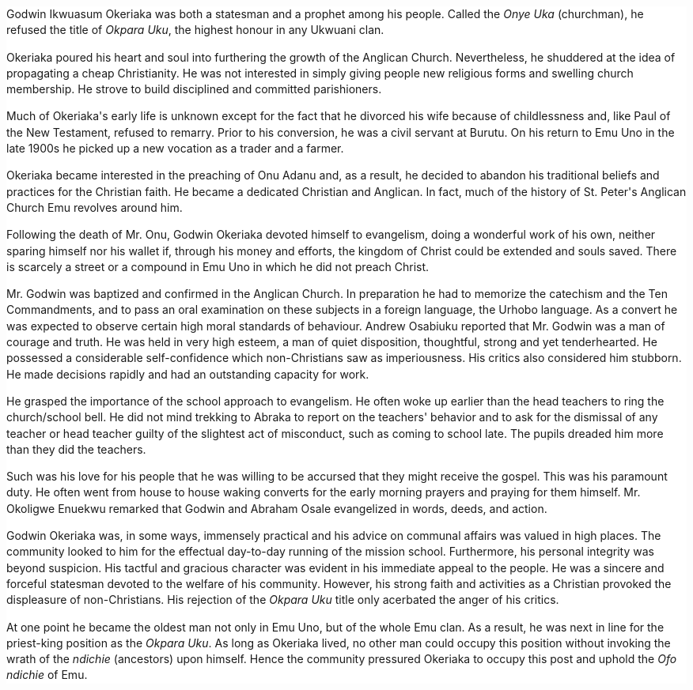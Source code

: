 


Godwin Ikwuasum Okeriaka was both a statesman and a prophet among his people.  Called the *Onye Uka* (churchman), he refused the title of *Okpara Uku*, the highest honour in any Ukwuani clan.

Okeriaka poured his heart and soul into furthering the growth of the Anglican Church.  Nevertheless, he shuddered at the idea of propagating a cheap Christianity. He was not interested in simply giving people new religious forms and swelling church membership. He strove to build disciplined and committed parishioners.

Much of Okeriaka's early life is unknown except for the fact that he divorced his wife because of childlessness and, like Paul of the New Testament, refused to remarry. Prior to his conversion, he was a civil servant at Burutu. On his return to Emu Uno in the late 1900s he picked up a new vocation as a trader and a farmer.

Okeriaka became interested in the preaching of Onu Adanu and, as a result, he decided to abandon his traditional beliefs and practices for the Christian faith.  He became a dedicated Christian and Anglican.  In fact, much of the history of St. Peter's Anglican Church Emu revolves around him.

Following the death of Mr. Onu, Godwin Okeriaka devoted himself to evangelism, doing a wonderful work of his own, neither sparing himself nor his wallet if, through his money and efforts, the kingdom of Christ could be extended and souls saved. There is scarcely a street or a compound in Emu Uno in which he did not preach Christ.

Mr. Godwin was baptized and confirmed in the Anglican Church. In preparation he had to memorize the catechism and the Ten Commandments, and to pass an oral examination on these subjects in a foreign language, the Urhobo language. As a convert he was expected to observe certain high moral standards of behaviour. Andrew Osabiuku reported that Mr. Godwin was a man of courage and truth. He was held in very high esteem, a man of quiet disposition, thoughtful, strong and yet tenderhearted. He possessed a considerable self-confidence which non-Christians saw as imperiousness.  His critics also considered him stubborn. He made decisions rapidly and had an outstanding capacity for work.

He grasped the importance of the school approach to evangelism. He often woke up earlier than the head teachers to ring the church/school bell. He did not mind trekking to Abraka to report on the teachers' behavior and to ask for the dismissal of any teacher or head teacher guilty of the slightest act of misconduct, such as coming to school late. The pupils dreaded him more than they did the teachers.

Such was his love for his people that he was willing to be accursed that they might receive the gospel. This was his paramount duty. He often went from house to house waking converts for the early morning prayers and praying for them himself. Mr. Okoligwe Enuekwu remarked that Godwin and Abraham Osale evangelized in words, deeds, and action.

Godwin Okeriaka was, in some ways, immensely practical and his advice on communal affairs was valued in high places. The community looked to him for the effectual day-to-day running of the mission school. Furthermore, his personal integrity was beyond suspicion. His tactful and gracious character was evident in his immediate appeal to the people. He was a sincere and forceful statesman devoted to the welfare of his community. However, his strong faith and activities as a Christian provoked the displeasure of non-Christians. His rejection of the *Okpara Uku* title only acerbated the anger of his critics.

At one point he became the oldest man not only in Emu Uno, but of the whole Emu clan. As a result, he was next in line for the priest-king position as the *Okpara Uku*. As long as Okeriaka lived, no other man could occupy this position without invoking the wrath of the *ndichie* (ancestors) upon himself. Hence the community pressured Okeriaka to occupy this post and uphold the *Ofo ndichie* of Emu.
